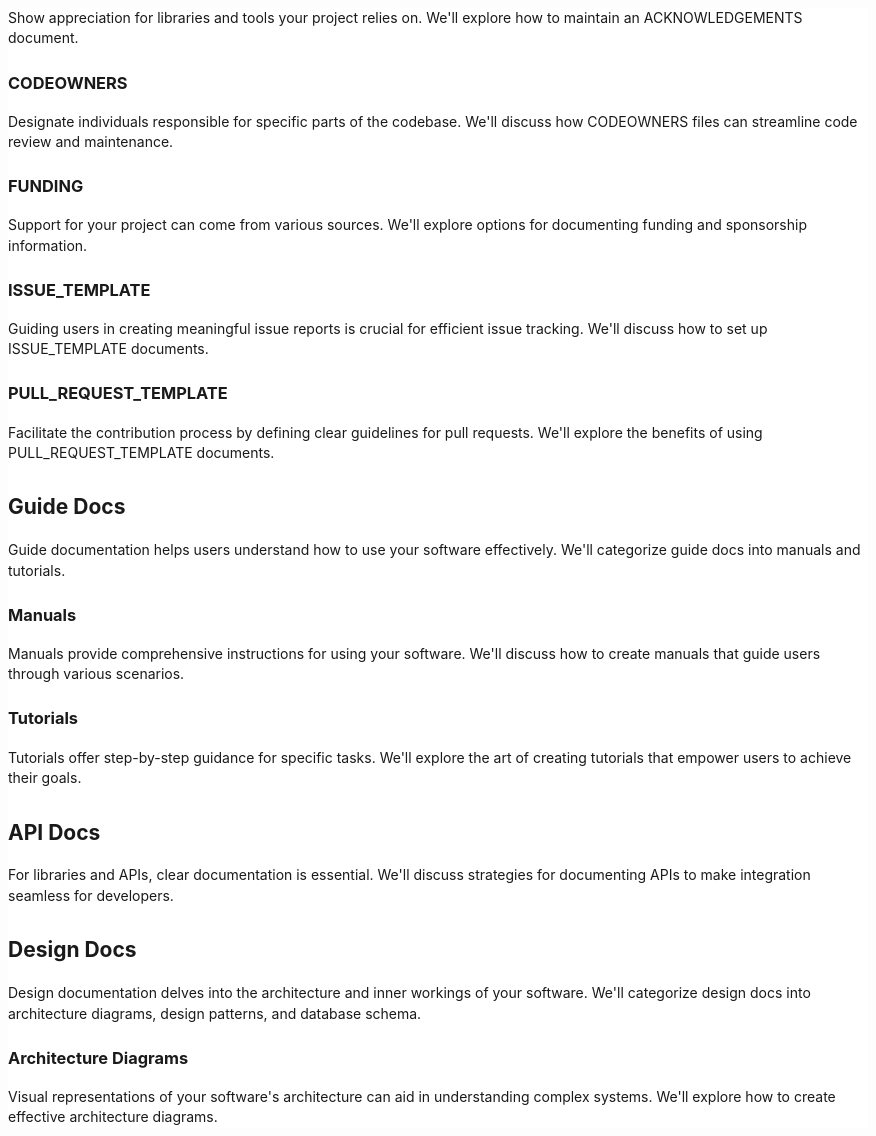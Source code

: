 Show appreciation for libraries and tools your project relies on. We'll explore how to maintain an ACKNOWLEDGEMENTS document.

### CODEOWNERS

Designate individuals responsible for specific parts of the codebase. We'll discuss how CODEOWNERS files can streamline code review and maintenance.

### FUNDING

Support for your project can come from various sources. We'll explore options for documenting funding and sponsorship information.

### ISSUE_TEMPLATE

Guiding users in creating meaningful issue reports is crucial for efficient issue tracking. We'll discuss how to set up ISSUE_TEMPLATE documents.

### PULL_REQUEST_TEMPLATE

Facilitate the contribution process by defining clear guidelines for pull requests. We'll explore the benefits of using PULL_REQUEST_TEMPLATE documents.

Guide Docs
----------------

Guide documentation helps users understand how to use your software effectively. We'll categorize guide docs into manuals and tutorials.

### Manuals

Manuals provide comprehensive instructions for using your software. We'll discuss how to create manuals that guide users through various scenarios.

### Tutorials

Tutorials offer step-by-step guidance for specific tasks. We'll explore the art of creating tutorials that empower users to achieve their goals.

API Docs
-------------

For libraries and APIs, clear documentation is essential. We'll discuss strategies for documenting APIs to make integration seamless for developers.

Design Docs
------------------

Design documentation delves into the architecture and inner workings of your software. We'll categorize design docs into architecture diagrams, design patterns, and database schema.

### Architecture Diagrams

Visual representations of your software's architecture can aid in understanding complex systems. We'll explore how to create effective architecture diagrams.
